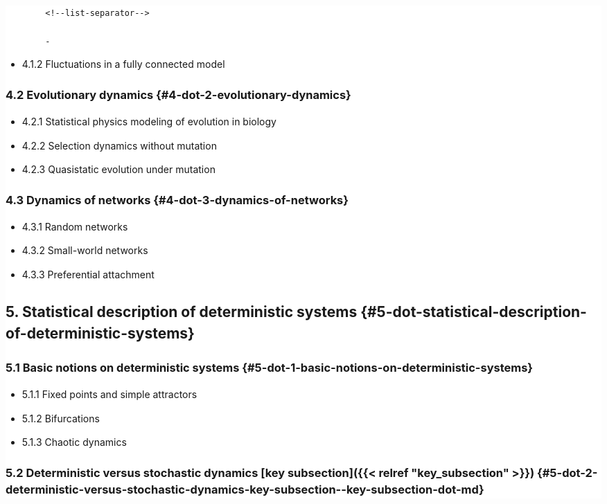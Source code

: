             <!--list-separator-->

            -



-  4.1.2 Fluctuations in a fully connected model


### 4.2 Evolutionary dynamics {#4-dot-2-evolutionary-dynamics}



-  4.2.1 Statistical physics modeling of evolution in biology



-  4.2.2 Selection dynamics without mutation



-  4.2.3 Quasistatic evolution under mutation


### 4.3 Dynamics of networks {#4-dot-3-dynamics-of-networks}



-  4.3.1 Random networks



-  4.3.2 Small-world networks



-  4.3.3 Preferential attachment


## 5. Statistical description of deterministic systems {#5-dot-statistical-description-of-deterministic-systems}


### 5.1 Basic notions on deterministic systems {#5-dot-1-basic-notions-on-deterministic-systems}



-  5.1.1 Fixed points and simple attractors



-  5.1.2 Bifurcations



-  5.1.3 Chaotic dynamics


### 5.2 Deterministic versus stochastic dynamics [key subsection]({{< relref "key_subsection" >}}) {#5-dot-2-deterministic-versus-stochastic-dynamics-key-subsection--key-subsection-dot-md}
